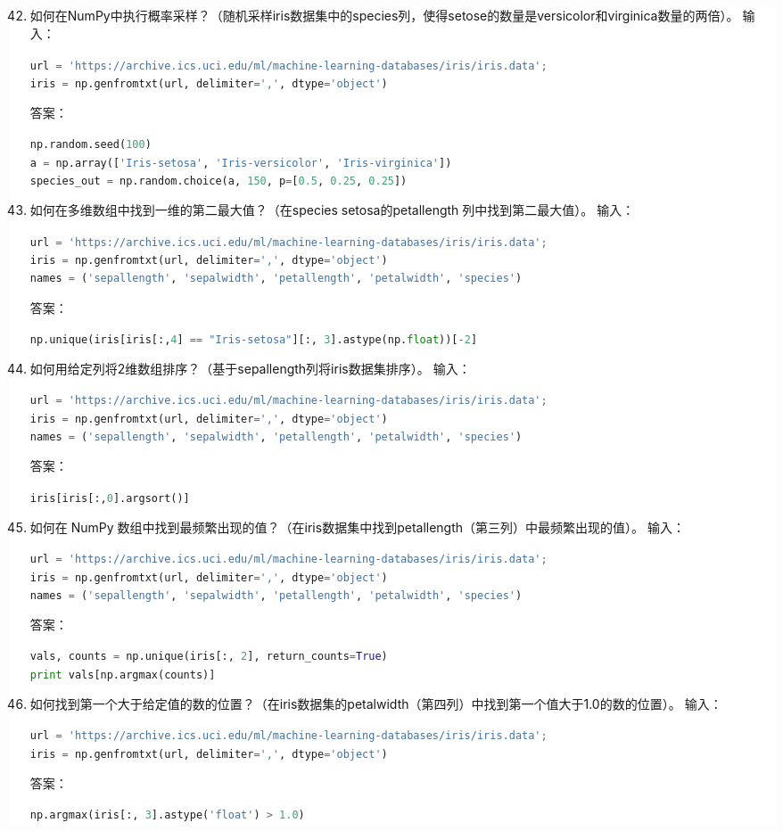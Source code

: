 42. 如何在NumPy中执行概率采样？（随机采样iris数据集中的species列，使得setose的数量是versicolor和virginica数量的两倍）。
	输入：
	```python
	url = 'https://archive.ics.uci.edu/ml/machine-learning-databases/iris/iris.data';
	iris = np.genfromtxt(url, delimiter=',', dtype='object')
	```
	答案：
	```python
	np.random.seed(100)
	a = np.array(['Iris-setosa', 'Iris-versicolor', 'Iris-virginica'])
	species_out = np.random.choice(a, 150, p=[0.5, 0.25, 0.25])
	```

43. 如何在多维数组中找到一维的第二最大值？（在species setosa的petallength 列中找到第二最大值）。
	输入：
	```python
	url = 'https://archive.ics.uci.edu/ml/machine-learning-databases/iris/iris.data';
	iris = np.genfromtxt(url, delimiter=',', dtype='object')
	names = ('sepallength', 'sepalwidth', 'petallength', 'petalwidth', 'species')
	```
	答案：
	```python
	np.unique(iris[iris[:,4] == "Iris-setosa"][:, 3].astype(np.float))[-2]
	```

44. 如何用给定列将2维数组排序？（基于sepallength列将iris数据集排序）。
	输入：
	```python
	url = 'https://archive.ics.uci.edu/ml/machine-learning-databases/iris/iris.data';
	iris = np.genfromtxt(url, delimiter=',', dtype='object')
	names = ('sepallength', 'sepalwidth', 'petallength', 'petalwidth', 'species')
	```
	答案：
	```python
	iris[iris[:,0].argsort()]
	```

45. 如何在 NumPy 数组中找到最频繁出现的值？（在iris数据集中找到petallength（第三列）中最频繁出现的值）。
	输入：
	```python
	url = 'https://archive.ics.uci.edu/ml/machine-learning-databases/iris/iris.data';
	iris = np.genfromtxt(url, delimiter=',', dtype='object')
	names = ('sepallength', 'sepalwidth', 'petallength', 'petalwidth', 'species')
	```
	答案：
	```python
	vals, counts = np.unique(iris[:, 2], return_counts=True)
	print vals[np.argmax(counts)]
	```

46. 如何找到第一个大于给定值的数的位置？（在iris数据集的petalwidth（第四列）中找到第一个值大于1.0的数的位置）。
	输入：
	```python
	url = 'https://archive.ics.uci.edu/ml/machine-learning-databases/iris/iris.data';
	iris = np.genfromtxt(url, delimiter=',', dtype='object')
	```
	答案：
	```python
	np.argmax(iris[:, 3].astype('float') > 1.0)
	```
